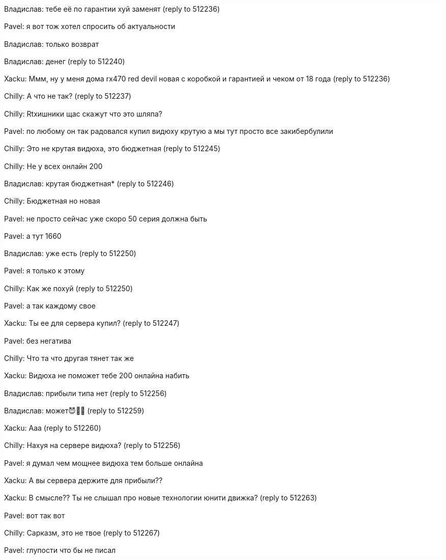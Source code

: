 Владислав: тебе её по гарантии хуй заменят (reply to 512236)

Pavel: я вот тож хотел спросить об актуальности

Владислав: только возврат

Владислав: денег (reply to 512240)

Xacku: Ммм, ну у меня дома rx470 red devil новая с коробкой и гарантией и чеком от 18 года (reply to 512236)

Chilly: А что не так? (reply to 512237)

Chilly: Rtxишники щас скажут что это шляпа?

Pavel: по любому он так радовался купил видюху крутую а мы тут просто все закибербулили

Chilly: Это не крутая видюха, это бюджетная (reply to 512245)

Chilly: Не у всех онлайн 200

Владислав: крутая бюджетная* (reply to 512246)

Chilly: Бюджетная но новая

Pavel: не просто сейчас уже скоро 50 серия должна быть

Pavel: а тут 1660

Владислав: уже есть (reply to 512250)

Pavel: я только к этому

Chilly: Как же похуй (reply to 512250)

Pavel: а так каждому свое

Xacku: Ты ее для сервера купил? (reply to 512247)

Pavel: без негатива

Chilly: Что та что другая тянет так же

Xacku: Видюха не поможет тебе 200 онлайна набить

Владислав: прибыли типа нет (reply to 512256)

Владислав: может😈🐽🔌 (reply to 512259)

Xacku: Ааа (reply to 512260)

Chilly: Нахуя на сервере видюха? (reply to 512256)

Pavel: я думал чем мощнее видюха тем больше онлайна

Xacku: А вы сервера держите для прибыли??

Xacku: В смысле?? Ты не слышал про новые технологии юнити движка? (reply to 512263)

Pavel: вот так вот

Chilly: Сарказм, это не твое (reply to 512267)

Pavel: глупости что бы не писал
